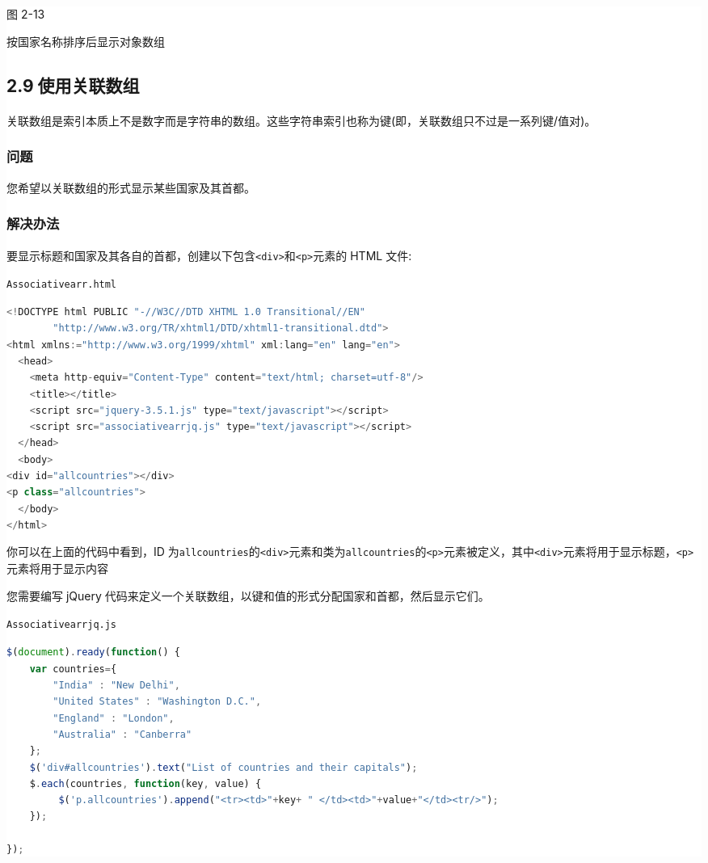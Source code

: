 图 2-13

按国家名称排序后显示对象数组

## 2.9 使用关联数组

关联数组是索引本质上不是数字而是字符串的数组。这些字符串索引也称为键(即，关联数组只不过是一系列键/值对)。

### 问题

您希望以关联数组的形式显示某些国家及其首都。

### 解决办法

要显示标题和国家及其各自的首都，创建以下包含`<div>`和`<p>`元素的 HTML 文件:

`Associativearr.html`

```js
<!DOCTYPE html PUBLIC "-//W3C//DTD XHTML 1.0 Transitional//EN"
        "http://www.w3.org/TR/xhtml1/DTD/xhtml1-transitional.dtd">
<html xmlns:="http://www.w3.org/1999/xhtml" xml:lang="en" lang="en">
  <head>
    <meta http-equiv="Content-Type" content="text/html; charset=utf-8"/>
    <title></title>
    <script src="jquery-3.5.1.js" type="text/javascript"></script>
    <script src="associativearrjq.js" type="text/javascript"></script>
  </head>
  <body>
<div id="allcountries"></div>
<p class="allcountries">
  </body>
</html>

```

你可以在上面的代码中看到，ID 为`allcountries`的`<div>`元素和类为`allcountries`的`<p>`元素被定义，其中`<div>`元素将用于显示标题，`<p>`元素将用于显示内容

您需要编写 jQuery 代码来定义一个关联数组，以键和值的形式分配国家和首都，然后显示它们。

`Associativearrjq.js`

```js
$(document).ready(function() {
    var countries={
        "India" : "New Delhi",
        "United States" : "Washington D.C.",
        "England" : "London",
        "Australia" : "Canberra"
    };
    $('div#allcountries').text("List of countries and their capitals");
    $.each(countries, function(key, value) {
         $('p.allcountries').append("<tr><td>"+key+ " </td><td>"+value+"</td><tr/>");
    });

});

```
